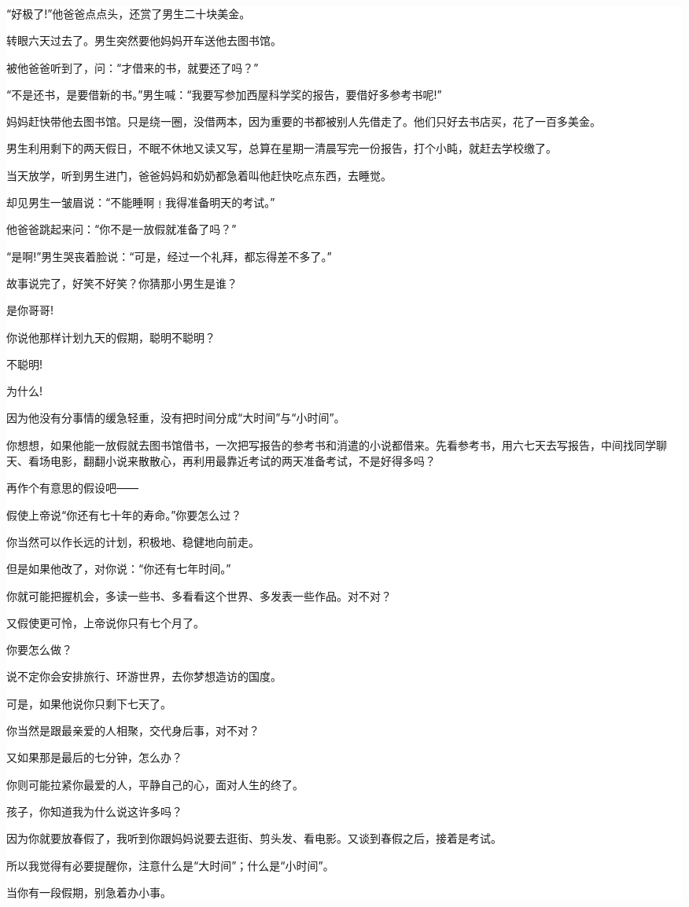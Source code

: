 “好极了!”他爸爸点点头，还赏了男生二十块美金。

转眼六天过去了。男生突然要他妈妈开车送他去图书馆。

被他爸爸听到了，问：“才借来的书，就要还了吗？”

“不是还书，是要借新的书。”男生喊：“我要写参加西屋科学奖的报告，要借好多参考书呢!”

妈妈赶快带他去图书馆。只是绕一圈，没借两本，因为重要的书都被别人先借走了。他们只好去书店买，花了一百多美金。

男生利用剩下的两天假日，不眠不休地又读又写，总算在星期一清晨写完一份报告，打个小盹，就赶去学校缴了。

当天放学，听到男生进门，爸爸妈妈和奶奶都急着叫他赶快吃点东西，去睡觉。

却见男生一皱眉说：“不能睡啊﹗我得准备明天的考试。”

他爸爸跳起来问：“你不是一放假就准备了吗？”

“是啊!”男生哭丧着脸说：“可是，经过一个礼拜，都忘得差不多了。”

故事说完了，好笑不好笑？你猜那小男生是谁？

是你哥哥!

你说他那样计划九天的假期，聪明不聪明？

不聪明!

为什么!

因为他没有分事情的缓急轻重，没有把时间分成“大时间”与“小时间”。

你想想，如果他能一放假就去图书馆借书，一次把写报告的参考书和消遣的小说都借来。先看参考书，用六七天去写报告，中间找同学聊天、看场电影，翻翻小说来散散心，再利用最靠近考试的两天准备考试，不是好得多吗？

再作个有意思的假设吧——

假使上帝说“你还有七十年的寿命。”你要怎么过？

你当然可以作长远的计划，积极地、稳健地向前走。

但是如果他改了，对你说：“你还有七年时间。”

你就可能把握机会，多读一些书、多看看这个世界、多发表一些作品。对不对？

又假使更可怜，上帝说你只有七个月了。

你要怎么做？

说不定你会安排旅行、环游世界，去你梦想造访的国度。

可是，如果他说你只剩下七天了。

你当然是跟最亲爱的人相聚，交代身后事，对不对？

又如果那是最后的七分钟，怎么办？

你则可能拉紧你最爱的人，平静自己的心，面对人生的终了。

孩子，你知道我为什么说这许多吗？

因为你就要放春假了，我听到你跟妈妈说要去逛街、剪头发、看电影。又谈到春假之后，接着是考试。

所以我觉得有必要提醒你，注意什么是“大时间”；什么是“小时间”。

当你有一段假期，别急着办小事。
